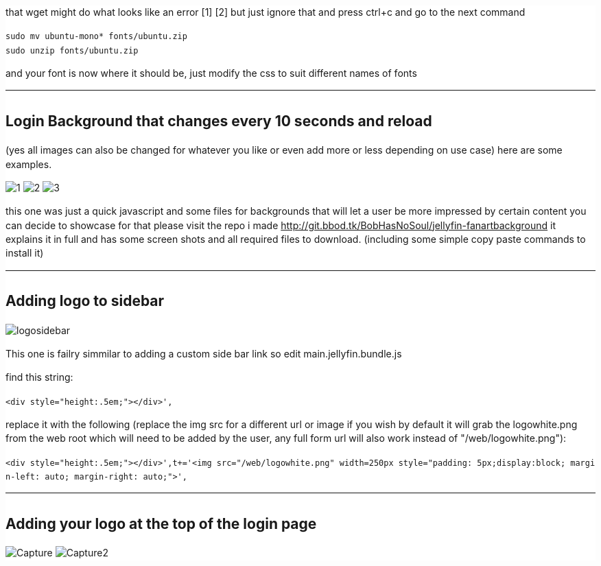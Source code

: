that wget might do what looks like an error [1] [2] but just ignore that and press ctrl+c and go to the next command

    sudo mv ubuntu-mono* fonts/ubuntu.zip
    sudo unzip fonts/ubuntu.zip
    
and your font is now where it should be, just modify the css to suit different names of fonts




---

## Login Background that changes every 10 seconds and reload

(yes all images can also be changed for whatever you like or even add more or less depending on use case) here are some examples.

![1](https://user-images.githubusercontent.com/23018412/114848291-75cf1580-9dd6-11eb-982c-02c1829785aa.PNG)
![2](https://user-images.githubusercontent.com/23018412/114848300-78ca0600-9dd6-11eb-8120-174a7d22f3ab.PNG)
![3](https://user-images.githubusercontent.com/23018412/114848306-79fb3300-9dd6-11eb-8880-ecdba1b47650.PNG)

this one was just a quick javascript and some files for backgrounds that will let a user be more impressed by certain content you can decide to showcase for that please visit the repo i made http://git.bbod.tk/BobHasNoSoul/jellyfin-fanartbackground it explains it in full and has some screen shots and all required files to download. (including some simple copy paste commands to install it)

---

## Adding logo to sidebar

![logosidebar](https://camo.githubusercontent.com/ffd52556715cd72021af339118fe1bb3466b7686c3d75bd473c694d0ff1228a3/68747470733a2f2f692e696d6775722e636f6d2f74386d316f79362e706e67)

This one is failry simmilar to adding a custom side bar link so edit main.jellyfin.bundle.js

find this string:

    <div style="height:.5em;"></div>',

replace it with the following (replace the img src for a different url or image if you wish by default it will grab the logowhite.png from the web root which will need to be added by the user, any full form url will also work instead of "/web/logowhite.png"):

    <div style="height:.5em;"></div>',t+='<img src="/web/logowhite.png" width=250px style="padding: 5px;display:block; margin-left: auto; margin-right: auto;">',



---

## Adding your logo at the top of the login page

![Capture](https://user-images.githubusercontent.com/23018412/115956212-6b59fd80-a4f3-11eb-915c-324688cf10cb.PNG)
![Capture2](https://user-images.githubusercontent.com/23018412/115956214-6dbc5780-a4f3-11eb-902c-c1068de13163.PNG)
